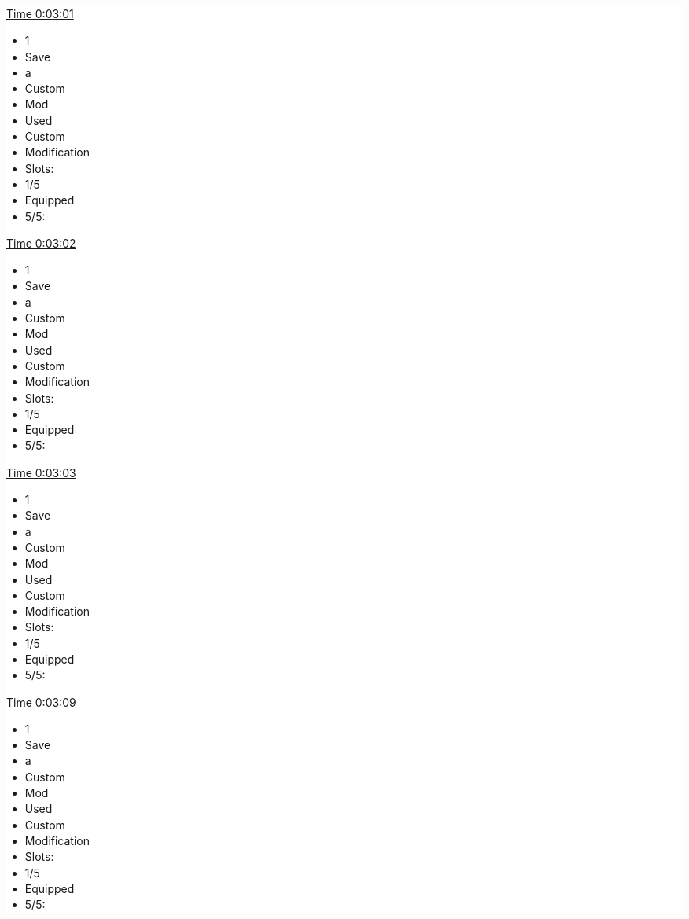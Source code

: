  [Time 0:03:01](https://youtu.be/rx5FzIjPCQc?t=176) 
- 1 
- Save 
- a 
- Custom 
- Mod 
- Used 
- Custom 
- Modification 
- Slots: 
- 1/5 
- Equipped 
- 5/5: 

 [Time 0:03:02](https://youtu.be/rx5FzIjPCQc?t=177) 
- 1 
- Save 
- a 
- Custom 
- Mod 
- Used 
- Custom 
- Modification 
- Slots: 
- 1/5 
- Equipped 
- 5/5: 

 [Time 0:03:03](https://youtu.be/rx5FzIjPCQc?t=178) 
- 1 
- Save 
- a 
- Custom 
- Mod 
- Used 
- Custom 
- Modification 
- Slots: 
- 1/5 
- Equipped 
- 5/5: 

 [Time 0:03:09](https://youtu.be/rx5FzIjPCQc?t=184) 
- 1 
- Save 
- a 
- Custom 
- Mod 
- Used 
- Custom 
- Modification 
- Slots: 
- 1/5 
- Equipped 
- 5/5: 
